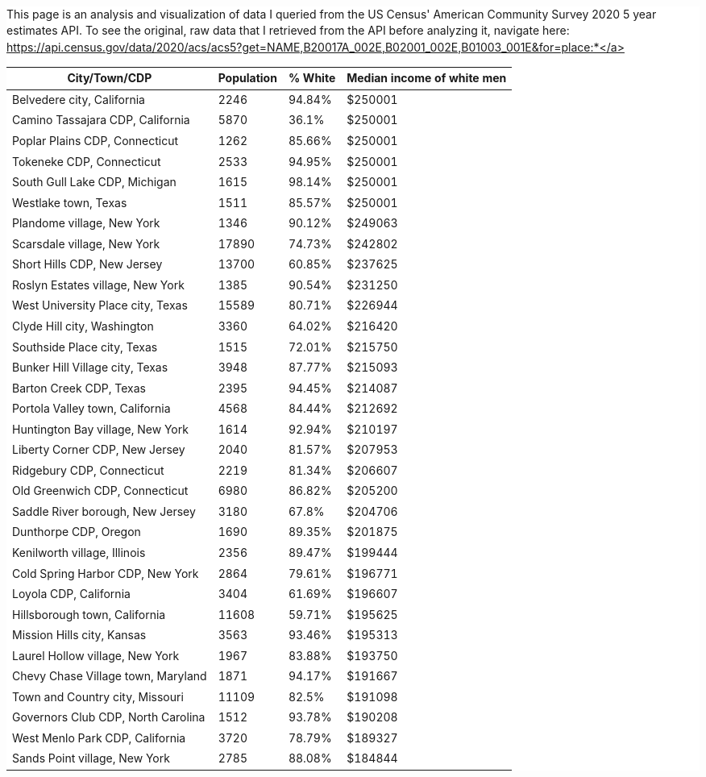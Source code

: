 This page is an analysis and visualization of data I queried from the US Census' American Community Survey 2020 5 year estimates API. To see the original, raw data that I retrieved from the API before analyzing it, navigate here: <a href="https://api.census.gov/data/2020/acs/acs5?get=NAME,B20017A_002E,B02001_002E,B01003_001E&for=place:*">https://api.census.gov/data/2020/acs/acs5?get=NAME,B20017A_002E,B02001_002E,B01003_001E&for=place:*</a>

|City/Town/CDP|Population|% White|Median income of white men|
|---|---|---|---|
|Belvedere city, California|2246|94.84%|$250001|
|Camino Tassajara CDP, California|5870|36.1%|$250001|
|Poplar Plains CDP, Connecticut|1262|85.66%|$250001|
|Tokeneke CDP, Connecticut|2533|94.95%|$250001|
|South Gull Lake CDP, Michigan|1615|98.14%|$250001|
|Westlake town, Texas|1511|85.57%|$250001|
|Plandome village, New York|1346|90.12%|$249063|
|Scarsdale village, New York|17890|74.73%|$242802|
|Short Hills CDP, New Jersey|13700|60.85%|$237625|
|Roslyn Estates village, New York|1385|90.54%|$231250|
|West University Place city, Texas|15589|80.71%|$226944|
|Clyde Hill city, Washington|3360|64.02%|$216420|
|Southside Place city, Texas|1515|72.01%|$215750|
|Bunker Hill Village city, Texas|3948|87.77%|$215093|
|Barton Creek CDP, Texas|2395|94.45%|$214087|
|Portola Valley town, California|4568|84.44%|$212692|
|Huntington Bay village, New York|1614|92.94%|$210197|
|Liberty Corner CDP, New Jersey|2040|81.57%|$207953|
|Ridgebury CDP, Connecticut|2219|81.34%|$206607|
|Old Greenwich CDP, Connecticut|6980|86.82%|$205200|
|Saddle River borough, New Jersey|3180|67.8%|$204706|
|Dunthorpe CDP, Oregon|1690|89.35%|$201875|
|Kenilworth village, Illinois|2356|89.47%|$199444|
|Cold Spring Harbor CDP, New York|2864|79.61%|$196771|
|Loyola CDP, California|3404|61.69%|$196607|
|Hillsborough town, California|11608|59.71%|$195625|
|Mission Hills city, Kansas|3563|93.46%|$195313|
|Laurel Hollow village, New York|1967|83.88%|$193750|
|Chevy Chase Village town, Maryland|1871|94.17%|$191667|
|Town and Country city, Missouri|11109|82.5%|$191098|
|Governors Club CDP, North Carolina|1512|93.78%|$190208|
|West Menlo Park CDP, California|3720|78.79%|$189327|
|Sands Point village, New York|2785|88.08%|$184844|